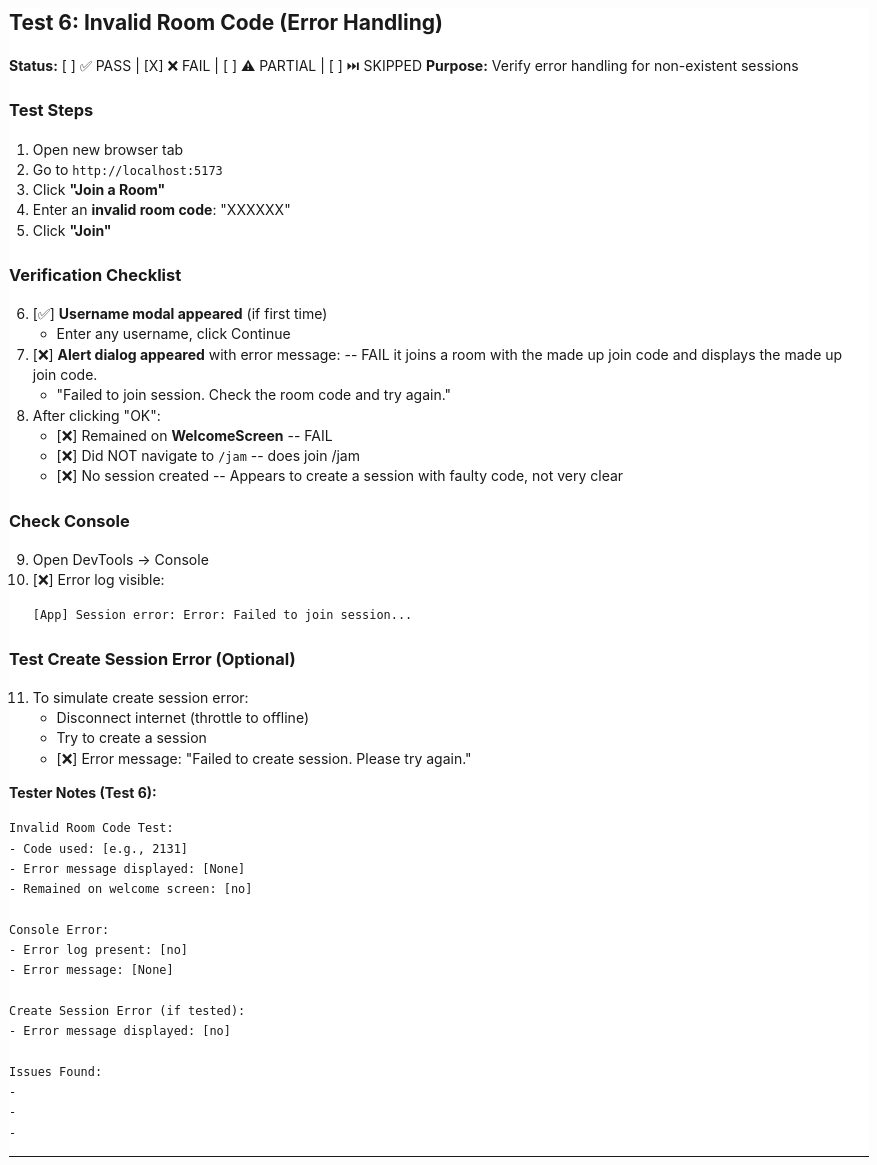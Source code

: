 
## Test 6: Invalid Room Code (Error Handling)

**Status:** [ ] ✅ PASS | [X] ❌ FAIL | [ ] ⚠️ PARTIAL | [ ] ⏭️ SKIPPED
**Purpose:** Verify error handling for non-existent sessions

### Test Steps

1. Open new browser tab
2. Go to `http://localhost:5173`
3. Click **"Join a Room"**
4. Enter an **invalid room code**: "XXXXXX"
5. Click **"Join"**

### Verification Checklist
6. [✅] **Username modal appeared** (if first time)
   - Enter any username, click Continue
7. [❌] **Alert dialog appeared** with error message: -- FAIL it joins a room with the made up join code and displays the made up join code.
   - "Failed to join session. Check the room code and try again."
8. After clicking "OK":
   - [❌] Remained on **WelcomeScreen** -- FAIL
   - [❌] Did NOT navigate to `/jam` -- does join /jam
   - [❌] No session created -- Appears to create a session with faulty code, not very clear

### Check Console
9. Open DevTools → Console
10. [❌] Error log visible:
    ```
    [App] Session error: Error: Failed to join session...
    ```

### Test Create Session Error (Optional)
11. To simulate create session error:
    - Disconnect internet (throttle to offline)
    - Try to create a session
    - [❌] Error message: "Failed to create session. Please try again."

**Tester Notes (Test 6):**
```
Invalid Room Code Test:
- Code used: [e.g., 2131]
- Error message displayed: [None]
- Remained on welcome screen: [no]

Console Error:
- Error log present: [no]
- Error message: [None]

Create Session Error (if tested):
- Error message displayed: [no]

Issues Found:
-
-
-
```

---